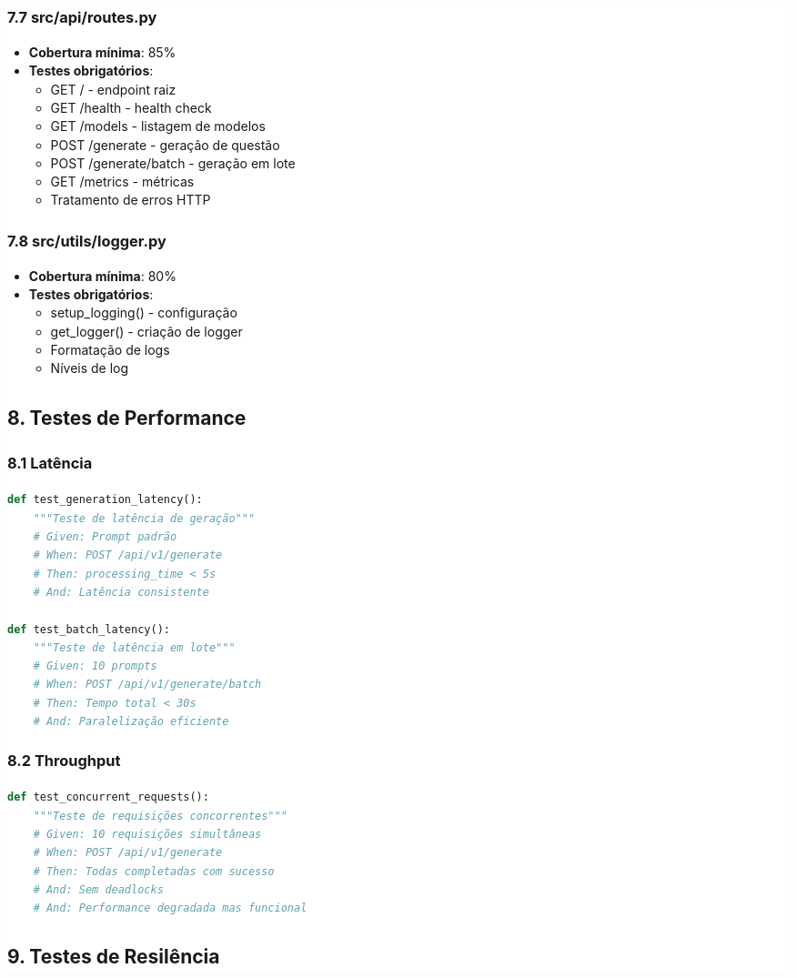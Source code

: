### 7.7 src/api/routes.py
- **Cobertura mínima**: 85%
- **Testes obrigatórios**:
  - GET / - endpoint raiz
  - GET /health - health check
  - GET /models - listagem de modelos
  - POST /generate - geração de questão
  - POST /generate/batch - geração em lote
  - GET /metrics - métricas
  - Tratamento de erros HTTP

### 7.8 src/utils/logger.py
- **Cobertura mínima**: 80%
- **Testes obrigatórios**:
  - setup_logging() - configuração
  - get_logger() - criação de logger
  - Formatação de logs
  - Níveis de log

## 8. Testes de Performance

### 8.1 Latência
```python
def test_generation_latency():
    """Teste de latência de geração"""
    # Given: Prompt padrão
    # When: POST /api/v1/generate
    # Then: processing_time < 5s
    # And: Latência consistente

def test_batch_latency():
    """Teste de latência em lote"""
    # Given: 10 prompts
    # When: POST /api/v1/generate/batch
    # Then: Tempo total < 30s
    # And: Paralelização eficiente
```

### 8.2 Throughput
```python
def test_concurrent_requests():
    """Teste de requisições concorrentes"""
    # Given: 10 requisições simultâneas
    # When: POST /api/v1/generate
    # Then: Todas completadas com sucesso
    # And: Sem deadlocks
    # And: Performance degradada mas funcional
```

## 9. Testes de Resilência
